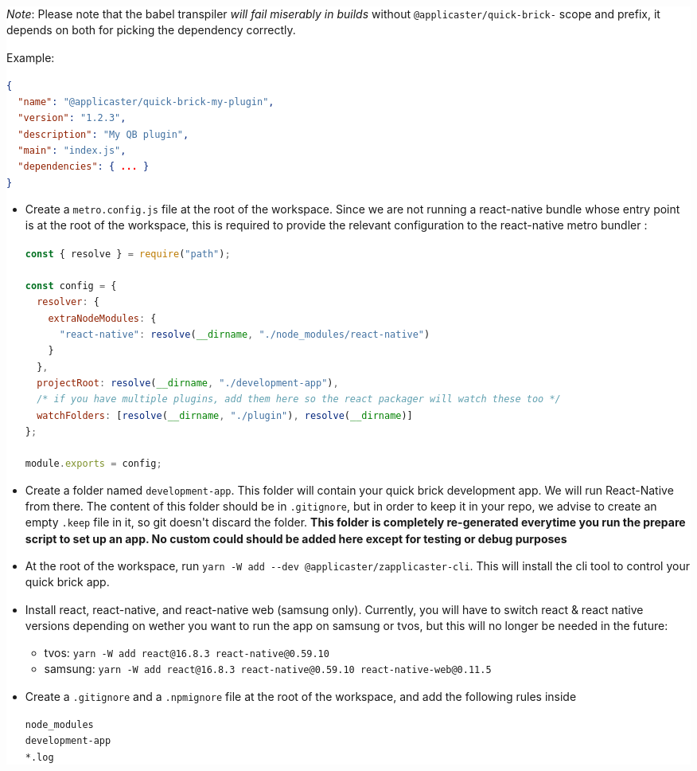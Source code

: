   *Note*: Please note that the babel transpiler _will fail miserably in builds_ without `@applicaster/quick-brick-` scope and prefix, it depends on both for picking the dependency correctly.

  Example:

  ```json
  {
    "name": "@applicaster/quick-brick-my-plugin",
    "version": "1.2.3",
    "description": "My QB plugin",
    "main": "index.js",
    "dependencies": { ... }
  }
  ```

- Create a `metro.config.js` file at the root of the workspace. Since we are not running a react-native bundle whose entry point is at the root of the workspace, this is required to provide the relevant configuration to the react-native metro bundler :

  ```javascript
  const { resolve } = require("path");

  const config = {
    resolver: {
      extraNodeModules: {
        "react-native": resolve(__dirname, "./node_modules/react-native")
      }
    },
    projectRoot: resolve(__dirname, "./development-app"),
    /* if you have multiple plugins, add them here so the react packager will watch these too */
    watchFolders: [resolve(__dirname, "./plugin"), resolve(__dirname)]
  };

  module.exports = config;
  ```

- Create a folder named `development-app`. This folder will contain your quick brick development app. We will run React-Native from there. The content of this folder should be in `.gitignore`, but in order to keep it in your repo, we advise to create an empty `.keep` file in it, so git doesn't discard the folder. **This folder is completely re-generated everytime you run the prepare script to set up an app. No custom could should be added here except for testing or debug purposes**
- At the root of the workspace, run `yarn -W add --dev @applicaster/zapplicaster-cli`. This will install the cli tool to control your quick brick app.
- Install react, react-native, and react-native web (samsung only). Currently, you will have to switch react & react native versions depending on wether you want to run the app on samsung or tvos, but this will no longer be needed in the future:
  - tvos: `yarn -W add react@16.8.3 react-native@0.59.10`
  - samsung: `yarn -W add react@16.8.3 react-native@0.59.10 react-native-web@0.11.5`
- Create a `.gitignore` and a `.npmignore` file at the root of the workspace, and add the following rules inside

  ```base
  node_modules
  development-app
  *.log
  ```
